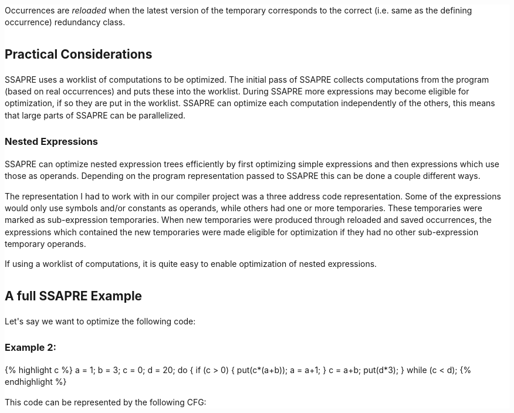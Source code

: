 Occurrences are *reloaded* when the latest version of the temporary corresponds to the correct
(i.e. same as the defining occurrence) redundancy class.

## Practical Considerations

SSAPRE uses a worklist of computations to be optimized. The initial pass of SSAPRE collects
computations from the program (based on real occurrences) and puts these into the worklist. During
SSAPRE more expressions may become eligible for optimization, if so they are put in the worklist.
SSAPRE can optimize each computation independently of the others, this means that large parts of
SSAPRE can be parallelized.

### Nested Expressions

SSAPRE can optimize nested expression trees efficiently by first optimizing simple expressions and
then expressions which use those as operands. Depending on the program representation passed to
SSAPRE this can be done a couple different ways.

The representation I had to work with in our compiler project was a three address code
representation. Some of the expressions would only use symbols and/or constants as operands, while
others had one or more temporaries. These temporaries were marked as sub-expression temporaries.
When new temporaries were produced through reloaded and saved occurrences, the expressions which
contained the new temporaries were made eligible for optimization if they had no other
sub-expression temporary operands.

If using a worklist of computations, it is quite easy to enable optimization of nested expressions.

## A full SSAPRE Example

Let's say we want to optimize the following code:

### Example 2:
{% highlight c %}
a = 1;
b = 3;
c = 0;
d = 20;
do {
    if (c &gt; 0) {
        put(c*(a+b));
        a = a+1;
    }
    c = a+b;
    put(d*3);
} while (c &lt; d);
{% endhighlight %}

This code can be represented by the following CFG:
